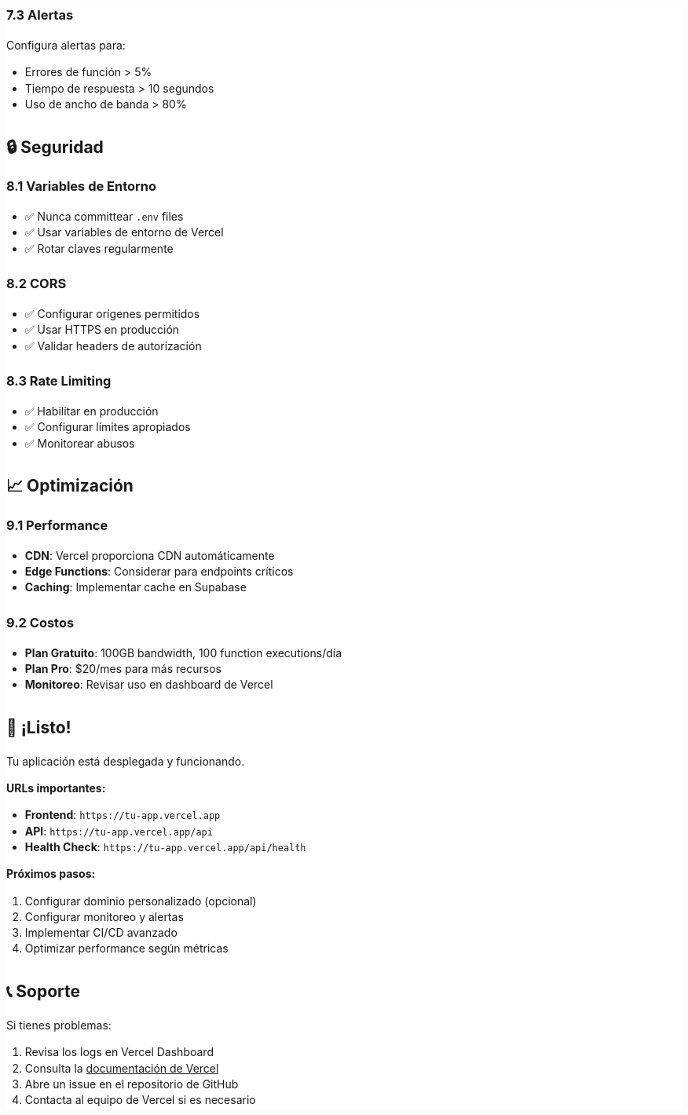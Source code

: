 ### 7.3 Alertas
Configura alertas para:
- Errores de función > 5%
- Tiempo de respuesta > 10 segundos
- Uso de ancho de banda > 80%

## 🔒 Seguridad

### 8.1 Variables de Entorno
- ✅ Nunca committear `.env` files
- ✅ Usar variables de entorno de Vercel
- ✅ Rotar claves regularmente

### 8.2 CORS
- ✅ Configurar orígenes permitidos
- ✅ Usar HTTPS en producción
- ✅ Validar headers de autorización

### 8.3 Rate Limiting
- ✅ Habilitar en producción
- ✅ Configurar límites apropiados
- ✅ Monitorear abusos

## 📈 Optimización

### 9.1 Performance
- **CDN**: Vercel proporciona CDN automáticamente
- **Edge Functions**: Considerar para endpoints críticos
- **Caching**: Implementar cache en Supabase

### 9.2 Costos
- **Plan Gratuito**: 100GB bandwidth, 100 function executions/día
- **Plan Pro**: $20/mes para más recursos
- **Monitoreo**: Revisar uso en dashboard de Vercel

## 🎉 ¡Listo!

Tu aplicación está desplegada y funcionando. 

**URLs importantes:**
- **Frontend**: `https://tu-app.vercel.app`
- **API**: `https://tu-app.vercel.app/api`
- **Health Check**: `https://tu-app.vercel.app/api/health`

**Próximos pasos:**
1. Configurar dominio personalizado (opcional)
2. Configurar monitoreo y alertas
3. Implementar CI/CD avanzado
4. Optimizar performance según métricas

## 📞 Soporte

Si tienes problemas:
1. Revisa los logs en Vercel Dashboard
2. Consulta la [documentación de Vercel](https://vercel.com/docs)
3. Abre un issue en el repositorio de GitHub
4. Contacta al equipo de Vercel si es necesario
